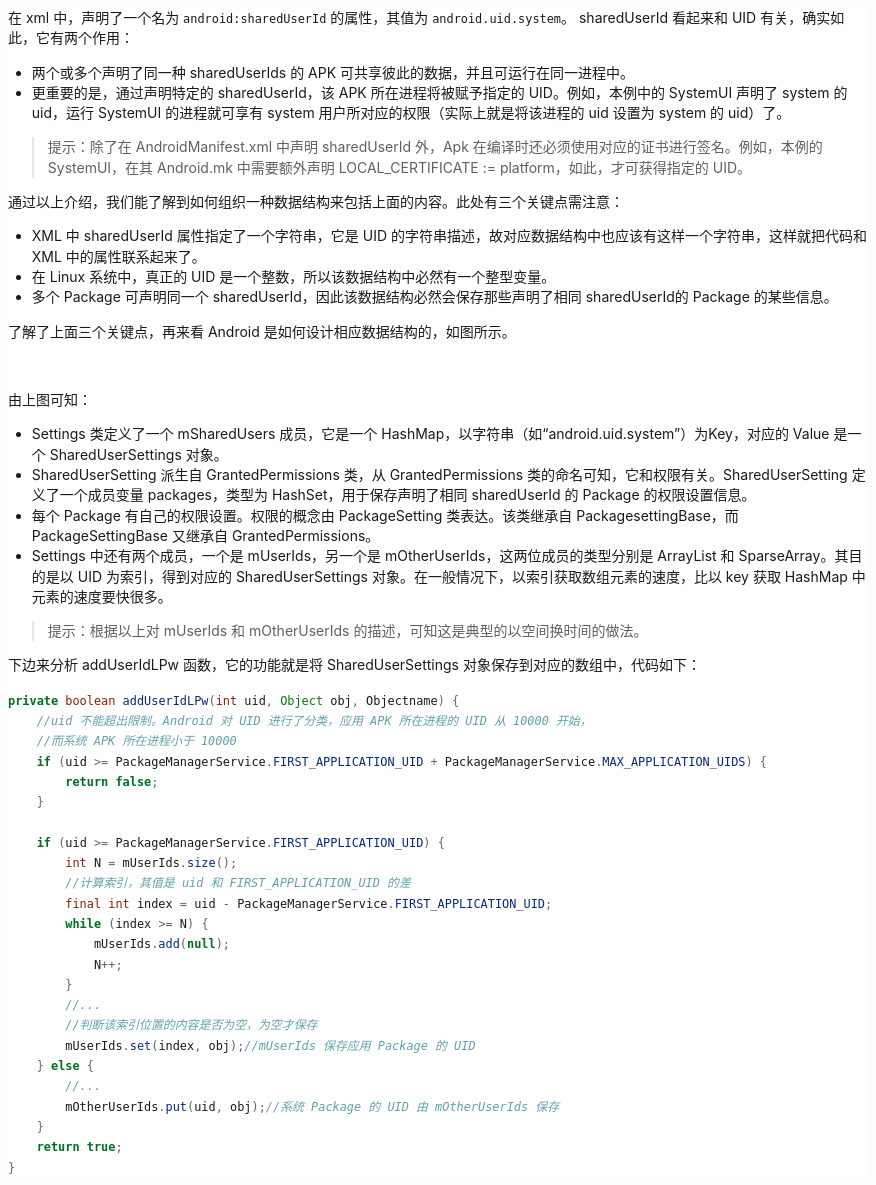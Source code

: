 在 xml 中，声明了一个名为 `android:sharedUserId` 的属性，其值为 `android.uid.system`。 sharedUserId 看起来和 UID 有关，确实如此，它有两个作用：

- 两个或多个声明了同一种 sharedUserIds 的 APK 可共享彼此的数据，并且可运行在同一进程中。
- 更重要的是，通过声明特定的 sharedUserId，该 APK 所在进程将被赋予指定的 UID。例如，本例中的 SystemUI 声明了 system 的 uid，运行 SystemUI 的进程就可享有 system 用户所对应的权限（实际上就是将该进程的 uid 设置为 system 的 uid）了。

> 提示：除了在 AndroidManifest.xml 中声明 sharedUserId 外，Apk 在编译时还必须使用对应的证书进行签名。例如，本例的 SystemUI，在其 Android.mk 中需要额外声明 LOCAL_CERTIFICATE := platform，如此，才可获得指定的 UID。

通过以上介绍，我们能了解到如何组织一种数据结构来包括上面的内容。此处有三个关键点需注意：

- XML 中 sharedUserId 属性指定了一个字符串，它是 UID 的字符串描述，故对应数据结构中也应该有这样一个字符串，这样就把代码和 XML 中的属性联系起来了。
- 在 Linux 系统中，真正的 UID 是一个整数，所以该数据结构中必然有一个整型变量。
- 多个 Package 可声明同一个 sharedUserId，因此该数据结构必然会保存那些声明了相同 sharedUserId的 Package 的某些信息。

了解了上面三个关键点，再来看 Android 是如何设计相应数据结构的，如图所示。

<img src="https://raw.githubusercontent.com/jeanboydev/Android-ReadTheFuckingSourceCode/master/resources/images/android/android_pkms/01.png" alt=""/>

由上图可知：

- Settings 类定义了一个 mSharedUsers 成员，它是一个 HashMap，以字符串（如“android.uid.system”）为Key，对应的 Value 是一个 SharedUserSettings 对象。
- SharedUserSetting 派生自 GrantedPermissions 类，从 GrantedPermissions 类的命名可知，它和权限有关。SharedUserSetting 定义了一个成员变量 packages，类型为 HashSet，用于保存声明了相同 sharedUserId 的 Package 的权限设置信息。
- 每个 Package 有自己的权限设置。权限的概念由 PackageSetting 类表达。该类继承自 PackagesettingBase，而 PackageSettingBase 又继承自 GrantedPermissions。
- Settings 中还有两个成员，一个是 mUserIds，另一个是 mOtherUserIds，这两位成员的类型分别是 ArrayList 和 SparseArray。其目的是以 UID 为索引，得到对应的 SharedUserSettings 对象。在一般情况下，以索引获取数组元素的速度，比以 key 获取 HashMap 中元素的速度要快很多。

> 提示：根据以上对 mUserIds 和 mOtherUserIds 的描述，可知这是典型的以空间换时间的做法。

下边来分析 addUserIdLPw 函数，它的功能就是将 SharedUserSettings 对象保存到对应的数组中，代码如下：

```java
private boolean addUserIdLPw(int uid, Object obj, Objectname) {
    //uid 不能超出限制。Android 对 UID 进行了分类，应用 APK 所在进程的 UID 从 10000 开始，
    //而系统 APK 所在进程小于 10000
    if (uid >= PackageManagerService.FIRST_APPLICATION_UID + PackageManagerService.MAX_APPLICATION_UIDS) {
        return false;
    }

    if (uid >= PackageManagerService.FIRST_APPLICATION_UID) {
        int N = mUserIds.size();
        //计算索引，其值是 uid 和 FIRST_APPLICATION_UID 的差
        final int index = uid - PackageManagerService.FIRST_APPLICATION_UID;
        while (index >= N) {
            mUserIds.add(null);
            N++;
        }
        //...
        //判断该索引位置的内容是否为空，为空才保存
        mUserIds.set(index, obj);//mUserIds 保存应用 Package 的 UID
    } else {
        //...
        mOtherUserIds.put(uid, obj);//系统 Package 的 UID 由 mOtherUserIds 保存
    }
    return true;
}
```
